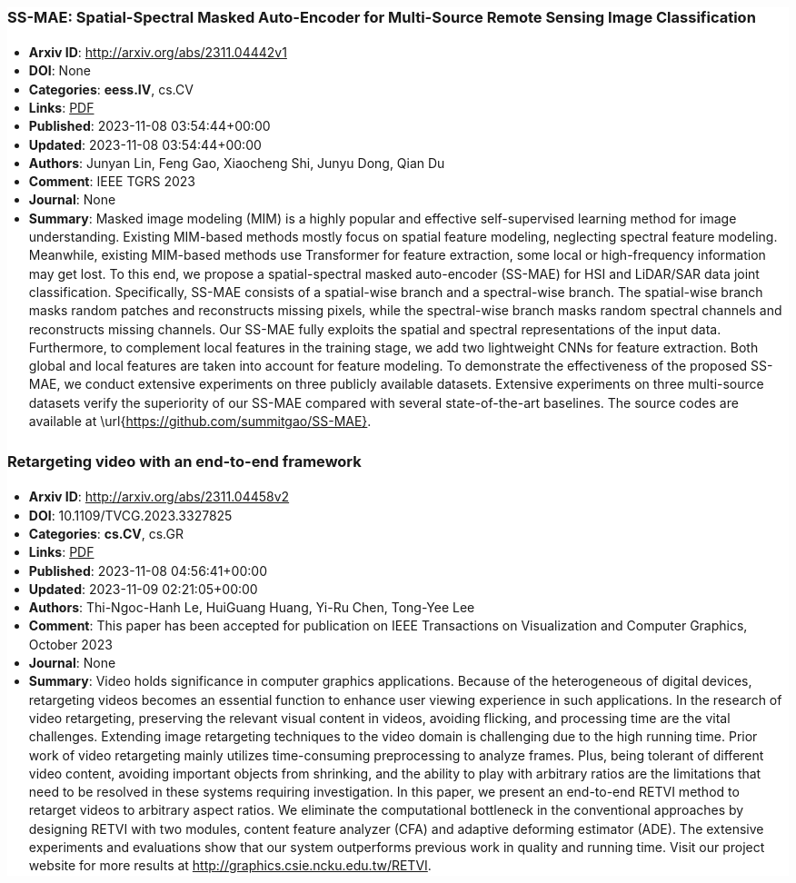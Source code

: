 

### SS-MAE: Spatial-Spectral Masked Auto-Encoder for Multi-Source Remote Sensing Image Classification
- **Arxiv ID**: http://arxiv.org/abs/2311.04442v1
- **DOI**: None
- **Categories**: **eess.IV**, cs.CV
- **Links**: [PDF](http://arxiv.org/pdf/2311.04442v1)
- **Published**: 2023-11-08 03:54:44+00:00
- **Updated**: 2023-11-08 03:54:44+00:00
- **Authors**: Junyan Lin, Feng Gao, Xiaocheng Shi, Junyu Dong, Qian Du
- **Comment**: IEEE TGRS 2023
- **Journal**: None
- **Summary**: Masked image modeling (MIM) is a highly popular and effective self-supervised learning method for image understanding. Existing MIM-based methods mostly focus on spatial feature modeling, neglecting spectral feature modeling. Meanwhile, existing MIM-based methods use Transformer for feature extraction, some local or high-frequency information may get lost. To this end, we propose a spatial-spectral masked auto-encoder (SS-MAE) for HSI and LiDAR/SAR data joint classification. Specifically, SS-MAE consists of a spatial-wise branch and a spectral-wise branch. The spatial-wise branch masks random patches and reconstructs missing pixels, while the spectral-wise branch masks random spectral channels and reconstructs missing channels. Our SS-MAE fully exploits the spatial and spectral representations of the input data. Furthermore, to complement local features in the training stage, we add two lightweight CNNs for feature extraction. Both global and local features are taken into account for feature modeling. To demonstrate the effectiveness of the proposed SS-MAE, we conduct extensive experiments on three publicly available datasets. Extensive experiments on three multi-source datasets verify the superiority of our SS-MAE compared with several state-of-the-art baselines. The source codes are available at \url{https://github.com/summitgao/SS-MAE}.



### Retargeting video with an end-to-end framework
- **Arxiv ID**: http://arxiv.org/abs/2311.04458v2
- **DOI**: 10.1109/TVCG.2023.3327825
- **Categories**: **cs.CV**, cs.GR
- **Links**: [PDF](http://arxiv.org/pdf/2311.04458v2)
- **Published**: 2023-11-08 04:56:41+00:00
- **Updated**: 2023-11-09 02:21:05+00:00
- **Authors**: Thi-Ngoc-Hanh Le, HuiGuang Huang, Yi-Ru Chen, Tong-Yee Lee
- **Comment**: This paper has been accepted for publication on IEEE Transactions on
  Visualization and Computer Graphics, October 2023
- **Journal**: None
- **Summary**: Video holds significance in computer graphics applications. Because of the heterogeneous of digital devices, retargeting videos becomes an essential function to enhance user viewing experience in such applications. In the research of video retargeting, preserving the relevant visual content in videos, avoiding flicking, and processing time are the vital challenges. Extending image retargeting techniques to the video domain is challenging due to the high running time. Prior work of video retargeting mainly utilizes time-consuming preprocessing to analyze frames. Plus, being tolerant of different video content, avoiding important objects from shrinking, and the ability to play with arbitrary ratios are the limitations that need to be resolved in these systems requiring investigation. In this paper, we present an end-to-end RETVI method to retarget videos to arbitrary aspect ratios. We eliminate the computational bottleneck in the conventional approaches by designing RETVI with two modules, content feature analyzer (CFA) and adaptive deforming estimator (ADE). The extensive experiments and evaluations show that our system outperforms previous work in quality and running time. Visit our project website for more results at http://graphics.csie.ncku.edu.tw/RETVI.
